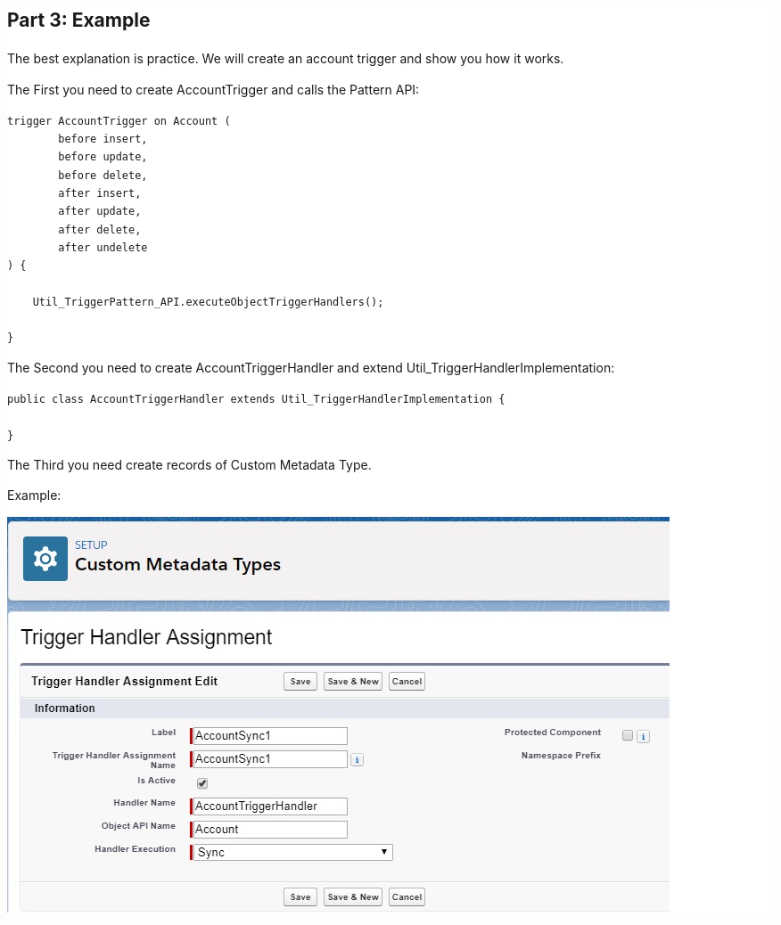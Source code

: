 ## Part 3: Example

The best explanation is practice. We will create an account trigger and show you how it works.

The First you need to create AccountTrigger and calls the Pattern API:

```salesforce.apex
trigger AccountTrigger on Account (
		before insert,
		before update,
		before delete,
		after insert,
		after update,
		after delete,
		after undelete
) {

	Util_TriggerPattern_API.executeObjectTriggerHandlers();

}
```

The Second you need to create AccountTriggerHandler and extend Util_TriggerHandlerImplementation:

```salesforce.apex
public class AccountTriggerHandler extends Util_TriggerHandlerImplementation {

}
```

The Third you need create records of Custom Metadata Type.

Example:

![Custom Metadate Type Sync Record](./img/CMTRecord1.jpg)
